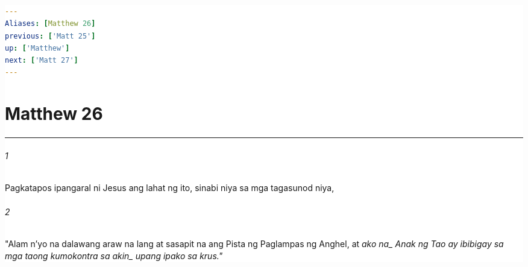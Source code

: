 ```yaml
---
Aliases: [Matthew 26]
previous: ['Matt 25']
up: ['Matthew']
next: ['Matt 27']
---
```

# Matthew 26

***






















###### 1 










Pagkatapos ipangaral ni Jesus ang lahat ng ito, sinabi niya sa mga tagasunod niya, 





















###### 2 










"Alam nʼyo na dalawang araw na lang at sasapit na ang Pista ng Paglampas ng Anghel, at <i class="trans-change">ako na_ Anak ng Tao ay ibibigay <i class="trans-change">sa mga taong kumokontra sa akin_ upang ipako sa krus." 
